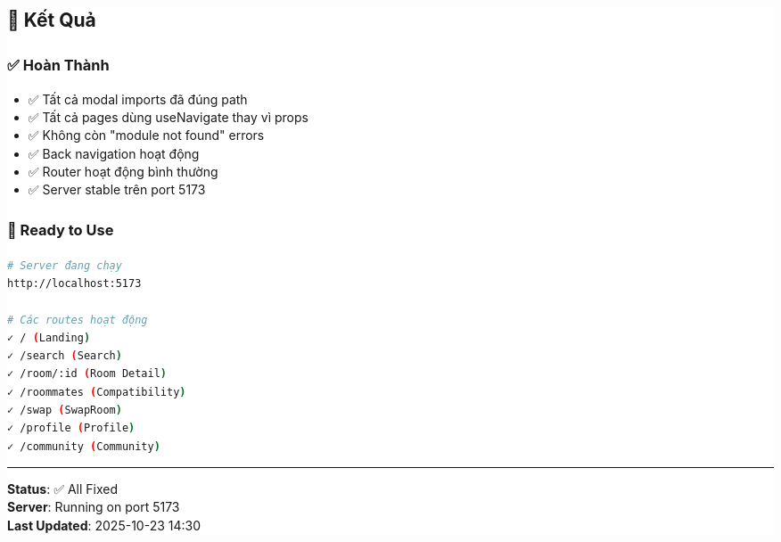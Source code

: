 ## 🎉 Kết Quả

### ✅ Hoàn Thành

- ✅ Tất cả modal imports đã đúng path
- ✅ Tất cả pages dùng useNavigate thay vì props
- ✅ Không còn "module not found" errors
- ✅ Back navigation hoạt động
- ✅ Router hoạt động bình thường
- ✅ Server stable trên port 5173

### 🚀 Ready to Use

```bash
# Server đang chạy
http://localhost:5173

# Các routes hoạt động
✓ / (Landing)
✓ /search (Search)
✓ /room/:id (Room Detail)
✓ /roommates (Compatibility)
✓ /swap (SwapRoom)
✓ /profile (Profile)
✓ /community (Community)
```

---

**Status**: ✅ All Fixed  
**Server**: Running on port 5173  
**Last Updated**: 2025-10-23 14:30



